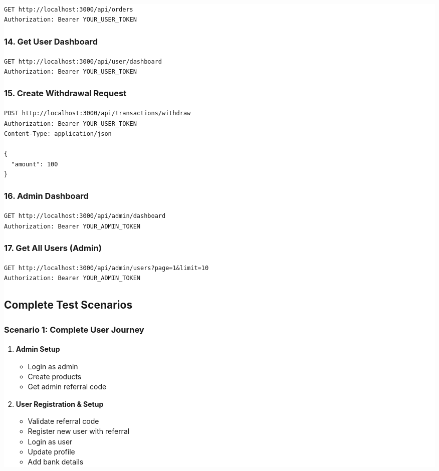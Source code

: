 ```http
GET http://localhost:3000/api/orders
Authorization: Bearer YOUR_USER_TOKEN
```

### 14. Get User Dashboard

```http
GET http://localhost:3000/api/user/dashboard
Authorization: Bearer YOUR_USER_TOKEN
```

### 15. Create Withdrawal Request

```http
POST http://localhost:3000/api/transactions/withdraw
Authorization: Bearer YOUR_USER_TOKEN
Content-Type: application/json

{
  "amount": 100
}
```

### 16. Admin Dashboard

```http
GET http://localhost:3000/api/admin/dashboard
Authorization: Bearer YOUR_ADMIN_TOKEN
```

### 17. Get All Users (Admin)

```http
GET http://localhost:3000/api/admin/users?page=1&limit=10
Authorization: Bearer YOUR_ADMIN_TOKEN
```

## Complete Test Scenarios

### Scenario 1: Complete User Journey

1. **Admin Setup**
   - Login as admin
   - Create products
   - Get admin referral code

2. **User Registration & Setup**
   - Validate referral code
   - Register new user with referral
   - Login as user
   - Update profile
   - Add bank details
